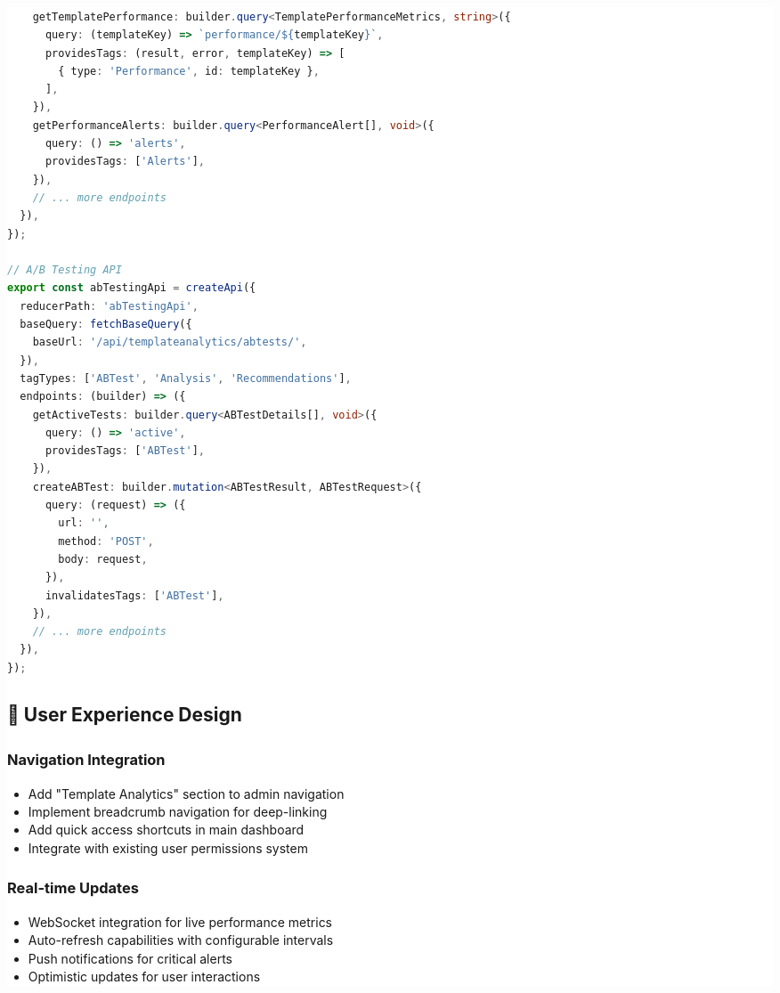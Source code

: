 ```typescript
    getTemplatePerformance: builder.query<TemplatePerformanceMetrics, string>({
      query: (templateKey) => `performance/${templateKey}`,
      providesTags: (result, error, templateKey) => [
        { type: 'Performance', id: templateKey },
      ],
    }),
    getPerformanceAlerts: builder.query<PerformanceAlert[], void>({
      query: () => 'alerts',
      providesTags: ['Alerts'],
    }),
    // ... more endpoints
  }),
});

// A/B Testing API
export const abTestingApi = createApi({
  reducerPath: 'abTestingApi',
  baseQuery: fetchBaseQuery({
    baseUrl: '/api/templateanalytics/abtests/',
  }),
  tagTypes: ['ABTest', 'Analysis', 'Recommendations'],
  endpoints: (builder) => ({
    getActiveTests: builder.query<ABTestDetails[], void>({
      query: () => 'active',
      providesTags: ['ABTest'],
    }),
    createABTest: builder.mutation<ABTestResult, ABTestRequest>({
      query: (request) => ({
        url: '',
        method: 'POST',
        body: request,
      }),
      invalidatesTags: ['ABTest'],
    }),
    // ... more endpoints
  }),
});
```

## 🎯 **User Experience Design**

### **Navigation Integration**
- Add "Template Analytics" section to admin navigation
- Implement breadcrumb navigation for deep-linking
- Add quick access shortcuts in main dashboard
- Integrate with existing user permissions system

### **Real-time Updates**
- WebSocket integration for live performance metrics
- Auto-refresh capabilities with configurable intervals
- Push notifications for critical alerts
- Optimistic updates for user interactions
